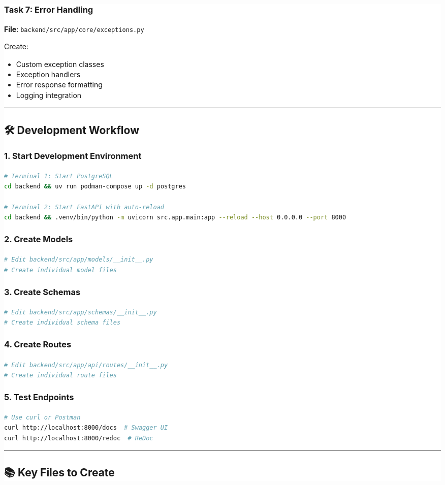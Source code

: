 ### Task 7: Error Handling
**File**: `backend/src/app/core/exceptions.py`

Create:
- Custom exception classes
- Exception handlers
- Error response formatting
- Logging integration

---

## 🛠️ Development Workflow

### 1. Start Development Environment
```bash
# Terminal 1: Start PostgreSQL
cd backend && uv run podman-compose up -d postgres

# Terminal 2: Start FastAPI with auto-reload
cd backend && .venv/bin/python -m uvicorn src.app.main:app --reload --host 0.0.0.0 --port 8000
```

### 2. Create Models
```bash
# Edit backend/src/app/models/__init__.py
# Create individual model files
```

### 3. Create Schemas
```bash
# Edit backend/src/app/schemas/__init__.py
# Create individual schema files
```

### 4. Create Routes
```bash
# Edit backend/src/app/api/routes/__init__.py
# Create individual route files
```

### 5. Test Endpoints
```bash
# Use curl or Postman
curl http://localhost:8000/docs  # Swagger UI
curl http://localhost:8000/redoc  # ReDoc
```

---

## 📚 Key Files to Create
